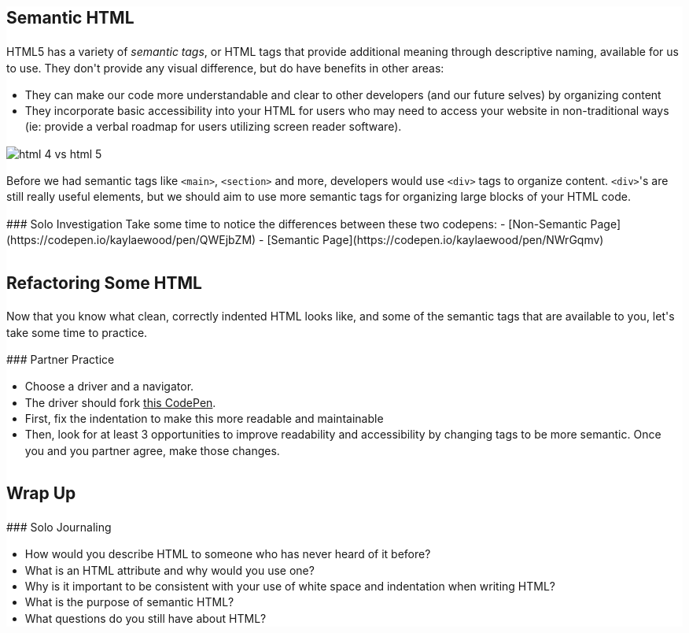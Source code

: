 ## Semantic HTML
HTML5 has a variety of _semantic tags_, or HTML tags that provide additional meaning through descriptive naming, available for us to use. They don't provide any visual difference, but do have benefits in other areas:
- They can make our code more understandable and clear to other developers (and our future selves) by organizing content
- They incorporate basic accessibility into your HTML for users who may need to access your website in non-traditional ways (ie: provide a verbal roadmap for users utilizing screen reader software).

<img src="/assets/images/htmlsemantic.jpg" alt="html 4 vs html 5">

Before we had semantic tags like `<main>`, `<section>` and more, developers would use `<div>` tags to organize content. `<div>`'s are still really useful elements, but we should aim to use more semantic tags for organizing large blocks of your HTML code.

<section class="call-to-action">
### Solo Investigation
Take some time to notice the differences between these two codepens:  
- [Non-Semantic Page](https://codepen.io/kaylaewood/pen/QWEjbZM)
- [Semantic Page](https://codepen.io/kaylaewood/pen/NWrGqmv)
</section>

## Refactoring Some HTML

Now that you know what clean, correctly indented HTML looks like, and some of the semantic tags that are available to you, let's take some time to practice.

<section class="call-to-action">
### Partner Practice

- Choose a driver and a navigator.
- The driver should fork [this CodePen](https://codepen.io/kaylaewood/pen/YzWyyPw).
- First, fix the indentation to make this more readable and maintainable
- Then, look for at least 3 opportunities to improve readability and accessibility by changing tags to be more semantic. Once you and you partner agree, make those changes.
</section>

## Wrap Up

<section class="call-to-action">
### Solo Journaling

- How would you describe HTML to someone who has never heard of it before?
- What is an HTML attribute and why would you use one?
- Why is it important to be consistent with your use of white space and indentation when writing HTML?
- What is the purpose of semantic HTML?
- What questions do you still have about HTML?

</section>
